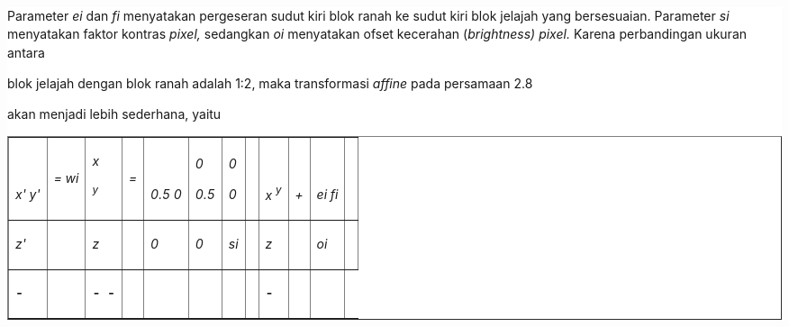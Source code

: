 <p><span class="font14">Parameter </span><span class="font14" style="font-style:italic;">e</span><span class="font11" style="font-style:italic;">i</span><span class="font14"> dan </span><span class="font14" style="font-style:italic;">f</span><span class="font11" style="font-style:italic;">i</span><span class="font14"> menyatakan pergeseran sudut kiri blok ranah ke sudut kiri blok jelajah yang bersesuaian. Parameter </span><span class="font14" style="font-style:italic;">s</span><span class="font11" style="font-style:italic;">i</span><span class="font14"> menyatakan faktor kontras </span><span class="font14" style="font-style:italic;">pixel,</span><span class="font14"> sedangkan </span><span class="font14" style="font-style:italic;">o</span><span class="font11" style="font-style:italic;">i</span><span class="font14"> menyatakan ofset kecerahan (</span><span class="font14" style="font-style:italic;">brightness) pixel.</span><span class="font14"> Karena perbandingan ukuran antara</span></p>
<p><span class="font14">blok jelajah dengan blok ranah adalah 1:2, maka transformasi </span><span class="font14" style="font-style:italic;">affine</span><span class="font14"> pada persamaan 2.8</span></p>
<p><span class="font14">akan menjadi lebih sederhana, yaitu</span></p>
<table border="1">
<tr><td style="vertical-align:bottom;">
<p><span class="font14" style="font-style:italic;">x' y'</span></p></td><td style="vertical-align:middle;">
<p><span class="font14" style="font-style:italic;">= w</span><span class="font11" style="font-style:italic;">i</span></p></td><td style="vertical-align:bottom;">
<p><span class="font14" style="font-style:italic;">x</span></p>
<p><span class="font19" style="font-style:italic;"><sup>y</sup></span></p></td><td style="vertical-align:middle;">
<p><span class="font14" style="font-style:italic;">=</span></p></td><td style="vertical-align:bottom;">
<p><span class="font14" style="font-style:italic;">0.5 0</span></p></td><td style="vertical-align:bottom;">
<p><span class="font14" style="font-style:italic;">0</span></p>
<p><span class="font14" style="font-style:italic;">0.5</span></p></td><td style="vertical-align:bottom;">
<p><span class="font14" style="font-style:italic;">0</span></p>
<p><span class="font14" style="font-style:italic;">0</span></p></td><td style="vertical-align:top;"></td><td style="vertical-align:bottom;">
<p><span class="font14" style="font-style:italic;">x </span><span class="font19" style="font-style:italic;"><sup>y</sup></span></p></td><td style="vertical-align:bottom;">
<p><span class="font14" style="font-style:italic;">+</span></p></td><td style="vertical-align:bottom;">
<p><span class="font14" style="font-style:italic;">e</span><span class="font11" style="font-style:italic;">i </span><span class="font14" style="font-style:italic;">f</span><span class="font11" style="font-style:italic;">i</span></p></td><td style="vertical-align:top;"></td></tr>
<tr><td style="vertical-align:bottom;">
<p><span class="font14" style="font-style:italic;">z'</span></p></td><td style="vertical-align:top;"></td><td style="vertical-align:bottom;">
<p><span class="font14" style="font-style:italic;">z</span></p></td><td style="vertical-align:top;"></td><td style="vertical-align:bottom;">
<p><span class="font14" style="font-style:italic;">0</span></p></td><td style="vertical-align:bottom;">
<p><span class="font14" style="font-style:italic;">0</span></p></td><td style="vertical-align:bottom;">
<p><span class="font14" style="font-style:italic;">s</span><span class="font11" style="font-style:italic;">i</span></p></td><td style="vertical-align:top;"></td><td style="vertical-align:bottom;">
<p><span class="font14" style="font-style:italic;">z</span></p></td><td style="vertical-align:top;"></td><td style="vertical-align:bottom;">
<p><span class="font14" style="font-style:italic;">o</span><span class="font11" style="font-style:italic;">i</span></p></td><td style="vertical-align:top;"></td></tr>
<tr><td style="vertical-align:middle;">
<p><span class="font14" style="font-weight:bold;">-</span></p></td><td style="vertical-align:top;"></td><td style="vertical-align:middle;">
<p><span class="font14" style="font-weight:bold;">- &nbsp;-</span></p></td><td style="vertical-align:top;"></td><td style="vertical-align:top;"></td><td style="vertical-align:top;"></td><td style="vertical-align:top;"></td><td style="vertical-align:top;"></td><td style="vertical-align:middle;">
<p><span class="font14" style="font-weight:bold;">-</span></p></td><td style="vertical-align:top;"></td><td style="vertical-align:middle;">